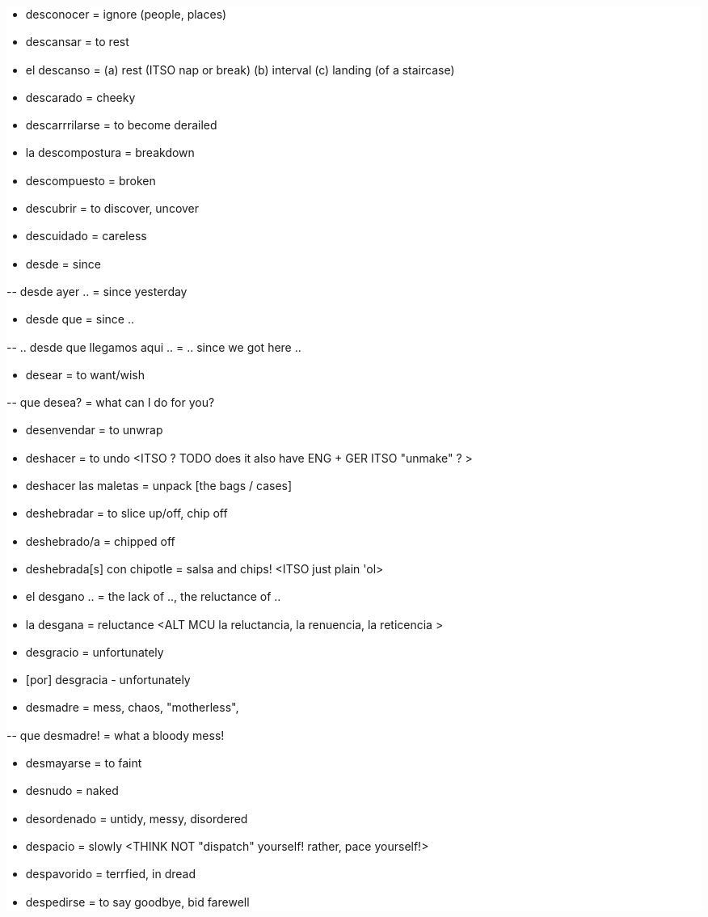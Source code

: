 - desconocer = ignore (people, places)

- descansar = to rest

- el descanso = (a) rest (ITSO nap or break) (b) interval (c) landing (of a staircase)

- descarado = cheeky

- descarrrilarse = to become derailed

- la descompostura = breakdown

- descompuesto = broken

- descubrir = to discover, uncover

- descuidado = careless

- desde = since

-- desde ayer .. = since yesterday

- desde que = since ..

-- .. desde que llegamos aqui .. = .. since we got here ..

- desear = to want/wish

-- que desea? = what can I do for you?

- desenvendar = to unwrap

- deshacer = to undo <ITSO ? TODO does it also have ENG + GER ITSO "unmake" ? >

- deshacer las maletas = unpack [the bags / cases]

- deshebradar = to slice up/off, chip off 

- deshebrado/a = chipped off

- deshebrada[s] con chipotle = salsa and chips! <ITSO just plain 'ol>

- el desgano .. = the lack of .., the reluctance of ..

- la desgana = reluctance <ALT MCU la reluctancia, la renuencia, la reticencia >

- desgracio = unfortunately <FF> <NB afortunadamente = fortunately>

- [por] desgracia - unfortunately <FF not quite the same as ENGish disgracefully>

- desmadre = mess, chaos, "motherless", <esp MEX>

-- que desmadre! = what a bloody mess!

- desmayarse = to faint

- desnudo = naked

- desordenado = untidy, messy, disordered

- despacio = slowly <FF> <THINK NOT "dispatch" yourself! rather, pace yourself!>

- despavorido = terrfied, in dread

- despedirse = to say goodbye, bid farewell
